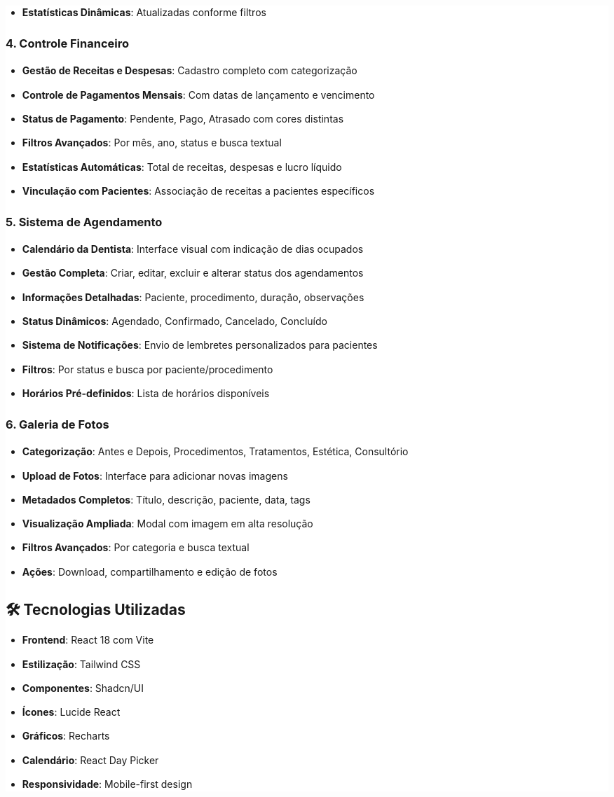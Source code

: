 - **Estatísticas Dinâmicas**: Atualizadas conforme filtros

### 4. Controle Financeiro

- **Gestão de Receitas e Despesas**: Cadastro completo com categorização

- **Controle de Pagamentos Mensais**: Com datas de lançamento e vencimento

- **Status de Pagamento**: Pendente, Pago, Atrasado com cores distintas

- **Filtros Avançados**: Por mês, ano, status e busca textual

- **Estatísticas Automáticas**: Total de receitas, despesas e lucro líquido

- **Vinculação com Pacientes**: Associação de receitas a pacientes específicos

### 5. Sistema de Agendamento

- **Calendário da Dentista**: Interface visual com indicação de dias ocupados

- **Gestão Completa**: Criar, editar, excluir e alterar status dos agendamentos

- **Informações Detalhadas**: Paciente, procedimento, duração, observações

- **Status Dinâmicos**: Agendado, Confirmado, Cancelado, Concluído

- **Sistema de Notificações**: Envio de lembretes personalizados para pacientes

- **Filtros**: Por status e busca por paciente/procedimento

- **Horários Pré-definidos**: Lista de horários disponíveis

### 6. Galeria de Fotos

- **Categorização**: Antes e Depois, Procedimentos, Tratamentos, Estética, Consultório

- **Upload de Fotos**: Interface para adicionar novas imagens

- **Metadados Completos**: Título, descrição, paciente, data, tags

- **Visualização Ampliada**: Modal com imagem em alta resolução

- **Filtros Avançados**: Por categoria e busca textual

- **Ações**: Download, compartilhamento e edição de fotos

## 🛠️ Tecnologias Utilizadas

- **Frontend**: React 18 com Vite

- **Estilização**: Tailwind CSS

- **Componentes**: Shadcn/UI

- **Ícones**: Lucide React

- **Gráficos**: Recharts

- **Calendário**: React Day Picker

- **Responsividade**: Mobile-first design
